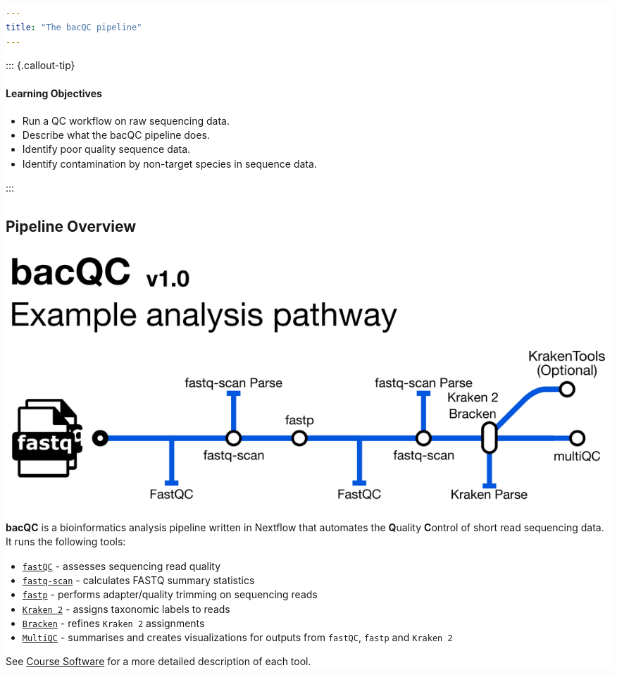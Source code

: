 ```yaml
---
title: "The bacQC pipeline"
---
```


::: {.callout-tip}
#### Learning Objectives

- Run a QC workflow on raw sequencing data.
- Describe what the bacQC pipeline does.
- Identify poor quality sequence data.
- Identify contamination by non-target species in sequence data.

:::

## Pipeline Overview

![The bacQC pipeline](images/bacQC_metromap.png)

**bacQC** is a bioinformatics analysis pipeline written in Nextflow that automates the **Q**uality **C**ontrol of short read sequencing data.  It runs the following tools: 

- [`fastQC`](https://www.bioinformatics.babraham.ac.uk/projects/fastqc/) - assesses sequencing read quality
- [`fastq-scan`](https://github.com/rpetit3/fastq-scan) - calculates FASTQ summary statistics
- [`fastp`](https://github.com/OpenGene/fastp) - performs adapter/quality trimming on sequencing reads
- [`Kraken 2`](https://ccb.jhu.edu/software/kraken2/) - assigns taxonomic labels to reads
- [`Bracken`](https://ccb.jhu.edu/software/bracken/) - refines `Kraken 2` assignments
- [`MultiQC`](https://multiqc.info/) - summarises and creates visualizations for outputs from `fastQC`, `fastp` and `Kraken 2`

See [Course Software](appendices/02-course_software.md) for a more detailed description of each tool.
